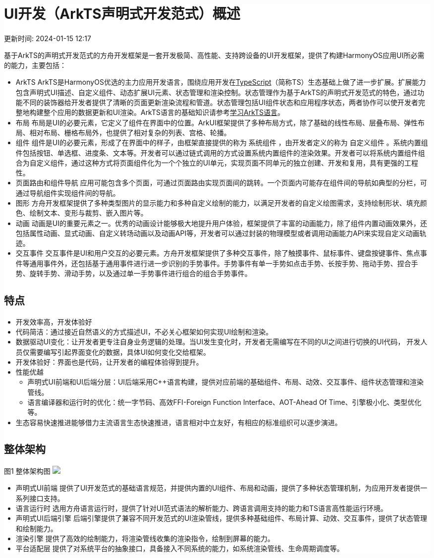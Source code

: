 # UI开发（ArkTS声明式开发范式）概述

更新时间: 2024-01-15 12:17

基于ArkTS的声明式开发范式的方舟开发框架是一套开发极简、高性能、支持跨设备的UI开发框架，提供了构建HarmonyOS应用UI所必需的能力，主要包括：

* ArkTS
  ArkTS是HarmonyOS优选的主力应用开发语言，围绕应用开发在[TypeScript](https://gitee.com/link?target=https://www.typescriptlang.org/)（简称TS）生态基础上做了进一步扩展。扩展能力包含声明式UI描述、自定义组件、动态扩展UI元素、状态管理和渲染控制。状态管理作为基于ArkTS的声明式开发范式的特色，通过功能不同的装饰器给开发者提供了清晰的页面更新渲染流程和管道。状态管理包括UI组件状态和应用程序状态，两者协作可以使开发者完整地构建整个应用的数据更新和UI渲染。ArkTS语言的基础知识请参考[学习ArkTS语言](https://developer.harmonyos.com/cn/docs/documentation/doc-guides-V3/arkts-get-started-0000001504769321-V3)。
* 布局
  布局是UI的必要元素，它定义了组件在界面中的位置。ArkUI框架提供了多种布局方式，除了基础的线性布局、层叠布局、弹性布局、相对布局、栅格布局外，也提供了相对复杂的列表、宫格、轮播。
* 组件
  组件是UI的必要元素，形成了在界面中的样子，由框架直接提供的称为 系统组件 ，由开发者定义的称为 自定义组件 。系统内置组件包括按钮、单选框、进度条、文本等。开发者可以通过链式调用的方式设置系统内置组件的渲染效果。开发者可以将系统内置组件组合为自定义组件，通过这种方式将页面组件化为一个个独立的UI单元，实现页面不同单元的独立创建、开发和复用，具有更强的工程性。
* 页面路由和组件导航
  应用可能包含多个页面，可通过页面路由实现页面间的跳转。一个页面内可能存在组件间的导航如典型的分栏，可通过导航组件实现组件间的导航。
* 图形
  方舟开发框架提供了多种类型图片的显示能力和多种自定义绘制的能力，以满足开发者的自定义绘图需求，支持绘制形状、填充颜色、绘制文本、变形与裁剪、嵌入图片等。
* 动画
  动画是UI的重要元素之一。优秀的动画设计能够极大地提升用户体验，框架提供了丰富的动画能力，除了组件内置动画效果外，还包括属性动画、显式动画、自定义转场动画以及动画API等，开发者可以通过封装的物理模型或者调用动画能力API来实现自定义动画轨迹。
* 交互事件
  交互事件是UI和用户交互的必要元素。方舟开发框架提供了多种交互事件，除了触摸事件、鼠标事件、键盘按键事件、焦点事件等通用事件外，还包括基于通用事件进行进一步识别的手势事件。手势事件有单一手势如点击手势、长按手势、拖动手势、捏合手势、旋转手势、滑动手势，以及通过单一手势事件进行组合的组合手势事件。

## 特点

* 开发效率高，开发体验好
* 代码简洁：通过接近自然语义的方式描述UI，不必关心框架如何实现UI绘制和渲染。
* 数据驱动UI变化：让开发者更专注自身业务逻辑的处理。当UI发生变化时，开发者无需编写在不同的UI之间进行切换的UI代码， 开发人员仅需要编写引起界面变化的数据，具体UI如何变化交给框架。
* 开发体验好：界面也是代码，让开发者的编程体验得到提升。
* 性能优越
  * 声明式UI前端和UI后端分层：UI后端采用C++语言构建，提供对应前端的基础组件、布局、动效、交互事件、组件状态管理和渲染管线。
  * 语言编译器和运行时的优化：统一字节码、高效FFI-Foreign Function Interface、AOT-Ahead Of Time、引擎极小化、类型优化等。
* 生态容易快速推进能够借力主流语言生态快速推进，语言相对中立友好，有相应的标准组织可以逐步演进。

## 整体架构

图1 整体架构图
![](https://alliance-communityfile-drcn.dbankcdn.com/FileServer/getFile/cmtyPub/011/111/111/0000000000011111111.20231121183835.55416990424641061066031010287574:50001231000000:2800:72C8299F2C597AEB3953F8A5E5D31D3C1927137D8452D5686181BE4D668AD46C.png?needInitFileName=true?needInitFileName=true?needInitFileName=true?needInitFileName=true)

* 声明式UI前端
  提供了UI开发范式的基础语言规范，并提供内置的UI组件、布局和动画，提供了多种状态管理机制，为应用开发者提供一系列接口支持。
* 语言运行时
  选用方舟语言运行时，提供了针对UI范式语法的解析能力、跨语言调用支持的能力和TS语言高性能运行环境。
* 声明式UI后端引擎
  后端引擎提供了兼容不同开发范式的UI渲染管线，提供多种基础组件、布局计算、动效、交互事件，提供了状态管理和绘制能力。
* 渲染引擎
  提供了高效的绘制能力，将渲染管线收集的渲染指令，绘制到屏幕的能力。
* 平台适配层
  提供了对系统平台的抽象接口，具备接入不同系统的能力，如系统渲染管线、生命周期调度等。
